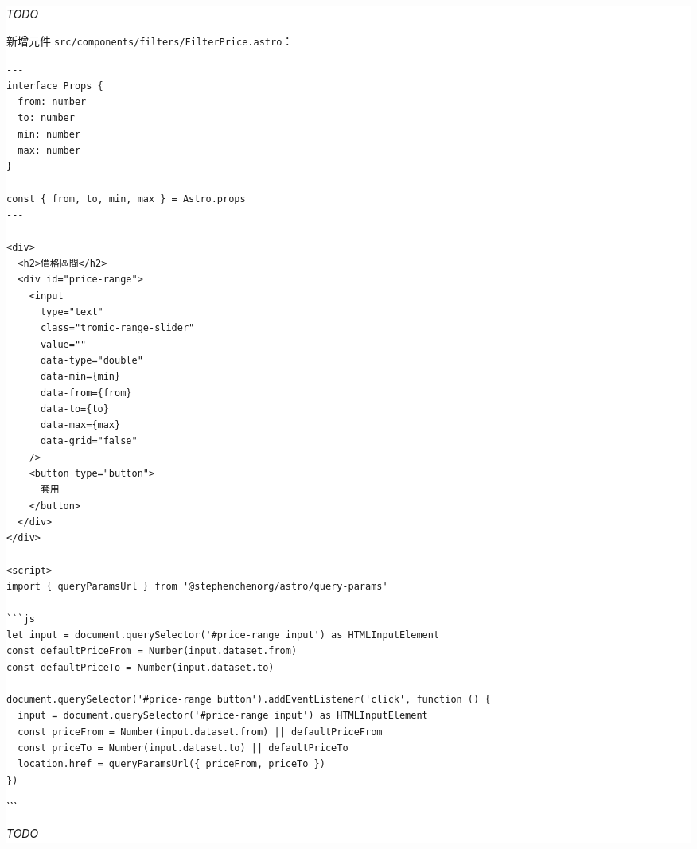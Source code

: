 *TODO*

新增元件 `src/components/filters/FilterPrice.astro`：

```astro
---
interface Props {
  from: number
  to: number
  min: number
  max: number
}

const { from, to, min, max } = Astro.props
---

<div>
  <h2>價格區間</h2>
  <div id="price-range">
    <input
      type="text"
      class="tromic-range-slider"
      value=""
      data-type="double"
      data-min={min}
      data-from={from}
      data-to={to}
      data-max={max}
      data-grid="false"
    />
    <button type="button">
      套用
    </button>
  </div>
</div>

<script>
import { queryParamsUrl } from '@stephenchenorg/astro/query-params'

```js
let input = document.querySelector('#price-range input') as HTMLInputElement
const defaultPriceFrom = Number(input.dataset.from)
const defaultPriceTo = Number(input.dataset.to)

document.querySelector('#price-range button').addEventListener('click', function () {
  input = document.querySelector('#price-range input') as HTMLInputElement
  const priceFrom = Number(input.dataset.from) || defaultPriceFrom
  const priceTo = Number(input.dataset.to) || defaultPriceTo
  location.href = queryParamsUrl({ priceFrom, priceTo })
})
```
</script>
```

*TODO*
